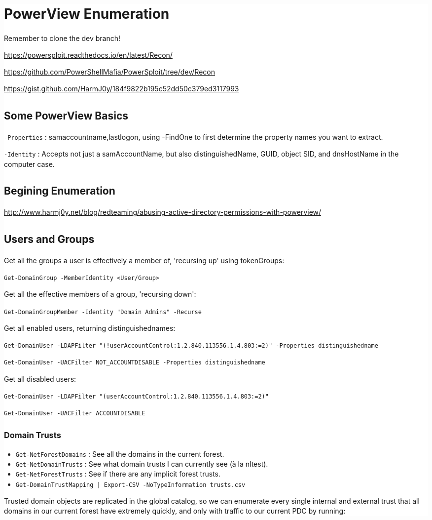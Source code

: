 # PowerView Enumeration

Remember to clone the dev branch!

https://powersploit.readthedocs.io/en/latest/Recon/

https://github.com/PowerShellMafia/PowerSploit/tree/dev/Recon

https://gist.github.com/HarmJ0y/184f9822b195c52dd50c379ed3117993

## Some PowerView Basics

`-Properties` : samaccountname,lastlogon, using -FindOne to first determine the property names you want to extract.

`-Identity` : Accepts not just a samAccountName, but also distinguishedName, GUID, object SID, and dnsHostName in the computer case.

## Begining Enumeration

http://www.harmj0y.net/blog/redteaming/abusing-active-directory-permissions-with-powerview/

## Users and Groups

Get all the groups a user is effectively a member of, 'recursing up' using tokenGroups:

`Get-DomainGroup -MemberIdentity <User/Group>`

Get all the effective members of a group, 'recursing down':

`Get-DomainGroupMember -Identity "Domain Admins" -Recurse`

Get all enabled users, returning distinguishednames:

`Get-DomainUser -LDAPFilter "(!userAccountControl:1.2.840.113556.1.4.803:=2)" -Properties distinguishedname`

`Get-DomainUser -UACFilter NOT_ACCOUNTDISABLE -Properties distinguishedname`

Get all disabled users:

`Get-DomainUser -LDAPFilter "(userAccountControl:1.2.840.113556.1.4.803:=2)"`

`Get-DomainUser -UACFilter ACCOUNTDISABLE`

### Domain Trusts

* `Get-NetForestDomains` : See all the domains in the current forest.
* `Get-NetDomainTrusts` : See what domain trusts I can currently see (à la nltest).
* `Get-NetForestTrusts` : See if there are any implicit forest trusts.
* `Get-DomainTrustMapping | Export-CSV -NoTypeInformation trusts.csv`

Trusted domain objects are replicated in the global catalog, so we can enumerate every single internal and external trust that all domains in our current forest have extremely quickly, and only with traffic to our current PDC by running:
